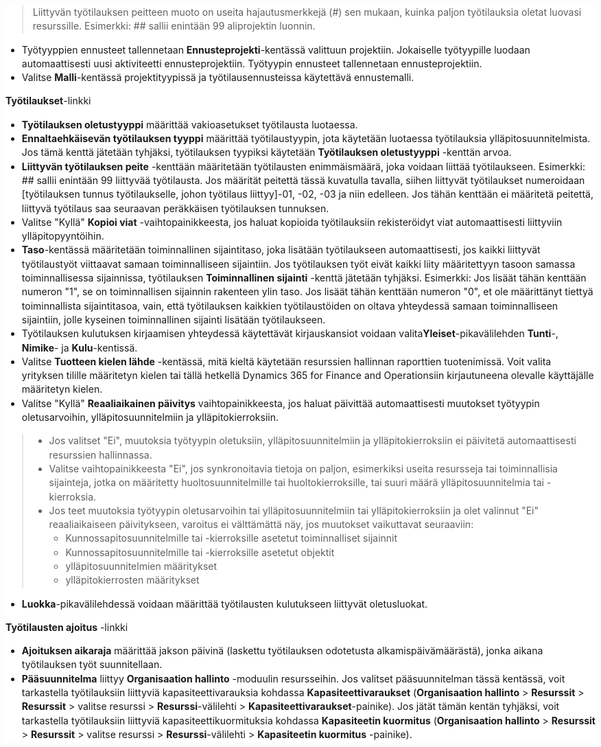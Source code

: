 >Liittyvän työtilauksen peitteen muoto on useita hajautusmerkkejä (#) sen mukaan, kuinka paljon työtilauksia oletat luovasi resurssille. Esimerkki: ## sallii enintään 99 aliprojektin luonnin.  
- Työtyyppien ennusteet tallennetaan **Ennusteprojekti**-kentässä valittuun projektiin. Jokaiselle työtyypille luodaan automaattisesti uusi aktiviteetti ennusteprojektiin. Työtyypin ennusteet tallennetaan ennusteprojektiin.  
- Valitse **Malli**-kentässä projektityypissä ja työtilausennusteissa käytettävä ennustemalli.  


**Työtilaukset**-linkki

- **Työtilauksen oletustyyppi** määrittää vakioasetukset työtilausta luotaessa.  
- **Ennaltaehkäisevän työtilauksen tyyppi** määrittää työtilaustyypin, jota käytetään luotaessa työtilauksia ylläpitosuunnitelmista. Jos tämä kenttä jätetään tyhjäksi, työtilauksen tyypiksi käytetään **Työtilauksen oletustyyppi** -kenttän arvoa.  
- **Liittyvän työtilauksen peite** -kenttään määritetään työtilausten enimmäismäärä, joka voidaan liittää työtilaukseen. Esimerkki: ## sallii enintään 99 liittyvää työtilausta. Jos määrität peitettä tässä kuvatulla tavalla, siihen liittyvät työtilaukset numeroidaan [työtilauksen tunnus työtilaukselle, johon työtilaus liittyy]-01, -02, -03 ja niin edelleen. Jos tähän kenttään ei määritetä peitettä, liittyvä työtilaus saa seuraavan peräkkäisen työtilauksen tunnuksen.  
- Valitse "Kyllä" **Kopioi viat** -vaihtopainikkeesta, jos haluat kopioida työtilauksiin rekisteröidyt viat automaattisesti liittyviin ylläpitopyyntöihin.  
- **Taso**-kentässä määritetään toiminnallinen sijaintitaso, joka lisätään työtilaukseen automaattisesti, jos kaikki liittyvät työtilaustyöt viittaavat samaan toiminnalliseen sijaintiin. Jos työtilauksen työt eivät kaikki liity määritettyyn tasoon samassa toiminnallisessa sijainnissa, työtilauksen **Toiminnallinen sijainti** -kenttä jätetään tyhjäksi. Esimerkki: Jos lisäät tähän kenttään numeron "1", se on toiminnallisen sijainnin rakenteen ylin taso. Jos lisäät tähän kenttään numeron "0", et ole määrittänyt tiettyä toiminnallista sijaintitasoa, vain, että työtilauksen kaikkien työtilaustöiden on oltava yhteydessä samaan toiminnalliseen sijaintiin, jolle kyseinen toiminnallinen sijainti lisätään työtilaukseen.  
- Työtilauksen kulutuksen kirjaamisen yhteydessä käytettävät kirjauskansiot voidaan valita**Yleiset**-pikavälilehden **Tunti**-, **Nimike**- ja **Kulu**-kentissä.  
- Valitse **Tuotteen kielen lähde** -kentässä, mitä kieltä käytetään resurssien hallinnan raporttien tuotenimissä. Voit valita yrityksen tilille määritetyn kielen tai tällä hetkellä Dynamics 365 for Finance and Operationsiin kirjautuneena olevalle käyttäjälle määritetyn kielen.  
- Valitse "Kyllä" **Reaaliaikainen päivitys** vaihtopainikkeesta, jos haluat päivittää automaattisesti muutokset työtyypin oletusarvoihin, ylläpitosuunnitelmiin ja ylläpitokierroksiin.
> - Jos valitset "Ei", muutoksia työtyypin oletuksiin, ylläpitosuunnitelmiin ja ylläpitokierroksiin ei päivitetä automaattisesti resurssien hallinnassa.  
> - Valitse vaihtopainikkeesta "Ei", jos synkronoitavia tietoja on paljon, esimerkiksi useita resursseja tai toiminnallisia sijainteja, jotka on määritetty huoltosuunnitelmille tai huoltokierroksille, tai suuri määrä ylläpitosuunnitelmia tai -kierroksia.  
> - Jos teet muutoksia työtyypin oletusarvoihin tai ylläpitosuunnitelmiin tai ylläpitokierroksiin ja olet valinnut "Ei" reaaliaikaiseen päivitykseen, varoitus ei välttämättä näy, jos muutokset vaikuttavat seuraaviin:
>   - Kunnossapitosuunnitelmille tai -kierroksille asetetut toiminnalliset sijainnit  
>   - Kunnossapitosuunnitelmille tai -kierroksille asetetut objektit  
>   - ylläpitosuunnitelmien määritykset  
>   - ylläpitokierrosten määritykset  
- **Luokka**-pikavälilehdessä voidaan määrittää työtilausten kulutukseen liittyvät oletusluokat.  


**Työtilausten ajoitus** -linkki

- **Ajoituksen aikaraja** määrittää jakson päivinä (laskettu työtilauksen odotetusta alkamispäivämäärästä), jonka aikana työtilauksen työt suunnitellaan.  
- **Pääsuunnitelma** liittyy **Organisaation hallinto** -moduulin resursseihin. Jos valitset pääsuunnitelman tässä kentässä, voit tarkastella työtilauksiin liittyviä kapasiteettivarauksia kohdassa **Kapasiteettivaraukset** (**Organisaation hallinto** > **Resurssit** > **Resurssit** > valitse resurssi > **Resurssi**-välilehti > **Kapasiteettivaraukset**-painike). Jos jätät tämän kentän tyhjäksi, voit tarkastella työtilauksiin liittyviä kapasiteettikuormituksia kohdassa **Kapasiteetin kuormitus** (**Organisaation hallinto** \> **Resurssit** \> **Resurssit** \> valitse resurssi \> **Resurssi**-välilehti \> **Kapasiteetin kuormitus** -painike).  
